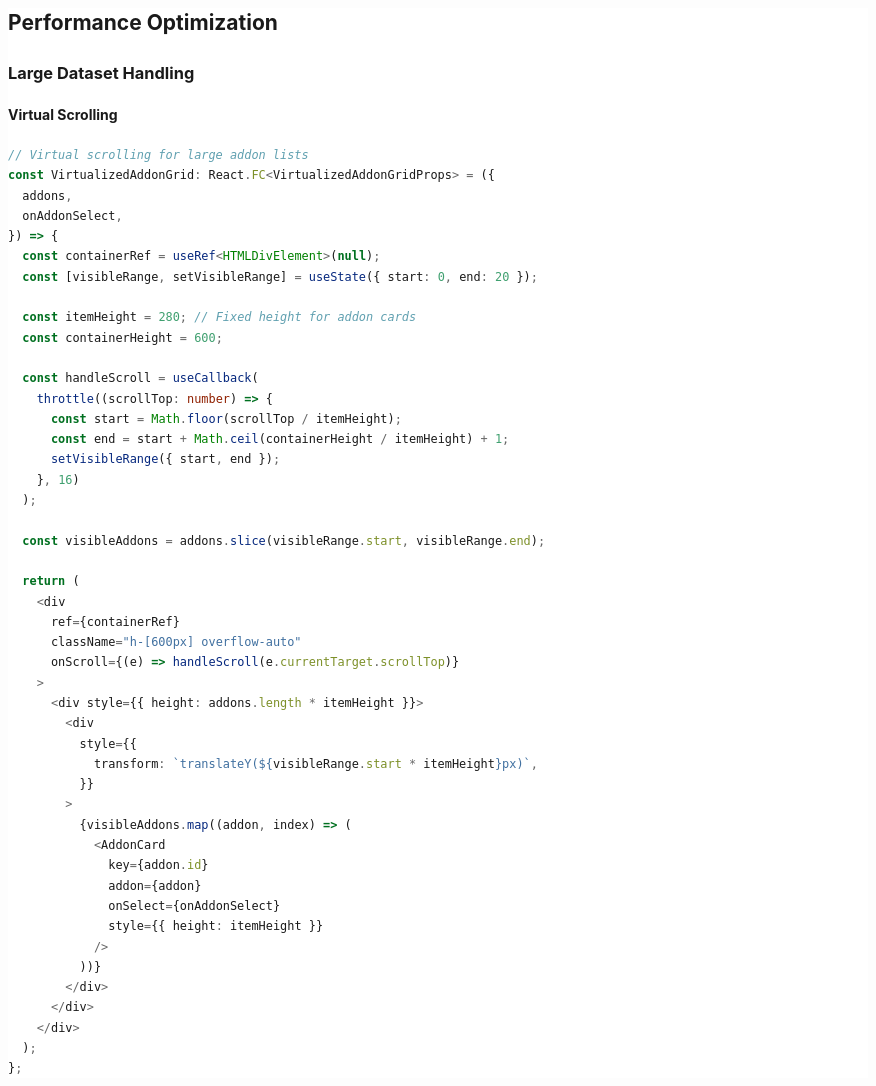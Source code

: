 
## Performance Optimization

### Large Dataset Handling

#### Virtual Scrolling
```typescript
// Virtual scrolling for large addon lists
const VirtualizedAddonGrid: React.FC<VirtualizedAddonGridProps> = ({
  addons,
  onAddonSelect,
}) => {
  const containerRef = useRef<HTMLDivElement>(null);
  const [visibleRange, setVisibleRange] = useState({ start: 0, end: 20 });
  
  const itemHeight = 280; // Fixed height for addon cards
  const containerHeight = 600;
  
  const handleScroll = useCallback(
    throttle((scrollTop: number) => {
      const start = Math.floor(scrollTop / itemHeight);
      const end = start + Math.ceil(containerHeight / itemHeight) + 1;
      setVisibleRange({ start, end });
    }, 16)
  );
  
  const visibleAddons = addons.slice(visibleRange.start, visibleRange.end);
  
  return (
    <div
      ref={containerRef}
      className="h-[600px] overflow-auto"
      onScroll={(e) => handleScroll(e.currentTarget.scrollTop)}
    >
      <div style={{ height: addons.length * itemHeight }}>
        <div
          style={{
            transform: `translateY(${visibleRange.start * itemHeight}px)`,
          }}
        >
          {visibleAddons.map((addon, index) => (
            <AddonCard
              key={addon.id}
              addon={addon}
              onSelect={onAddonSelect}
              style={{ height: itemHeight }}
            />
          ))}
        </div>
      </div>
    </div>
  );
};
```

